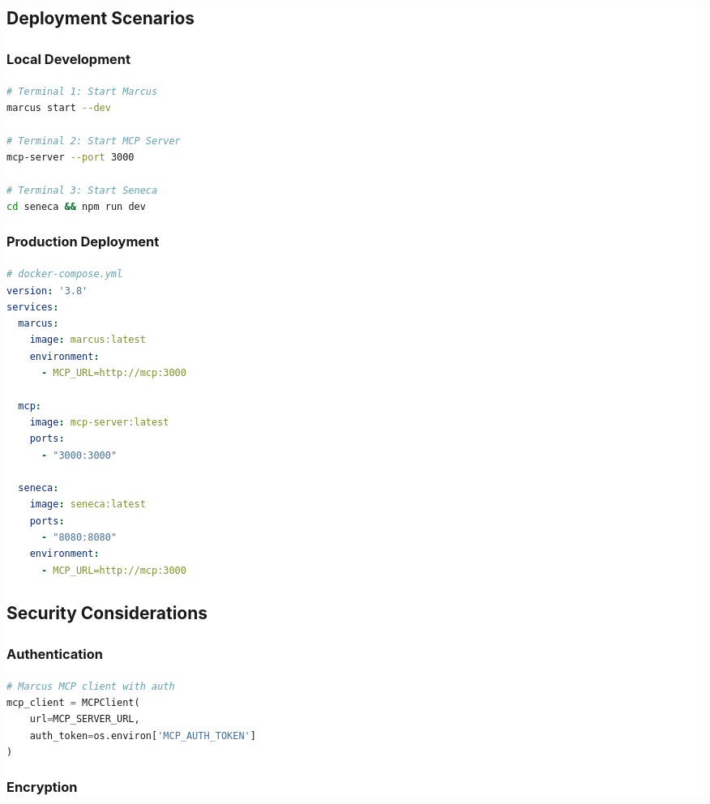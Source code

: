 ## Deployment Scenarios

### Local Development

```bash
# Terminal 1: Start Marcus
marcus start --dev

# Terminal 2: Start MCP Server
mcp-server --port 3000

# Terminal 3: Start Seneca
cd seneca && npm run dev
```

### Production Deployment

```yaml
# docker-compose.yml
version: '3.8'
services:
  marcus:
    image: marcus:latest
    environment:
      - MCP_URL=http://mcp:3000
  
  mcp:
    image: mcp-server:latest
    ports:
      - "3000:3000"
  
  seneca:
    image: seneca:latest
    ports:
      - "8080:8080"
    environment:
      - MCP_URL=http://mcp:3000
```

## Security Considerations

### Authentication

```python
# Marcus MCP client with auth
mcp_client = MCPClient(
    url=MCP_SERVER_URL,
    auth_token=os.environ['MCP_AUTH_TOKEN']
)
```

### Encryption
